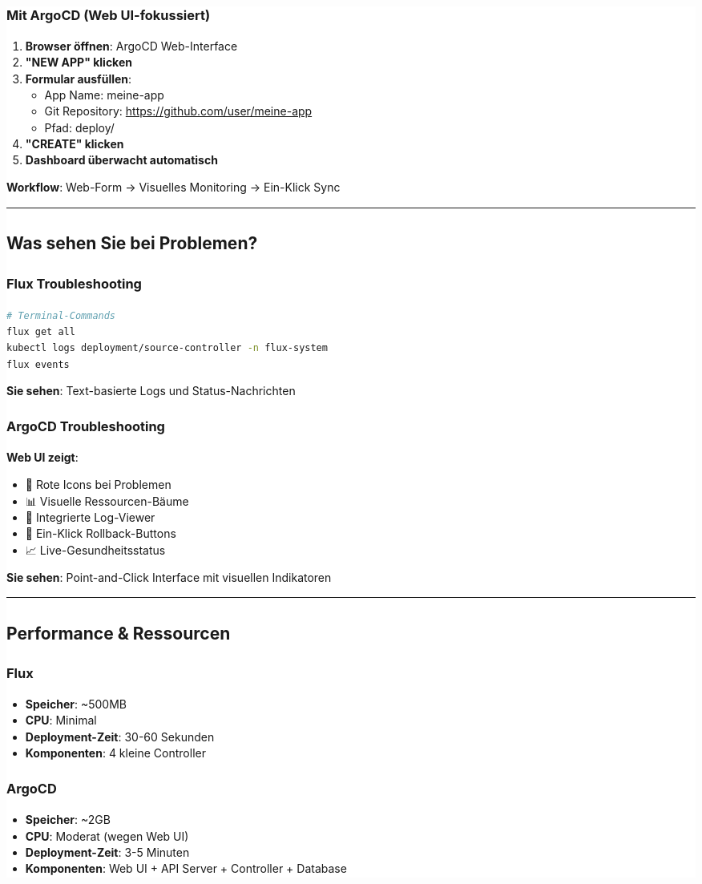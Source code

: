 ### Mit ArgoCD (Web UI-fokussiert)
1. **Browser öffnen**: ArgoCD Web-Interface
2. **"NEW APP" klicken**
3. **Formular ausfüllen**:
   - App Name: meine-app
   - Git Repository: https://github.com/user/meine-app
   - Pfad: deploy/
4. **"CREATE" klicken**
5. **Dashboard überwacht automatisch**

**Workflow**: Web-Form → Visuelles Monitoring → Ein-Klick Sync

---

## Was sehen Sie bei Problemen?

### Flux Troubleshooting
```bash
# Terminal-Commands
flux get all
kubectl logs deployment/source-controller -n flux-system
flux events
```
**Sie sehen**: Text-basierte Logs und Status-Nachrichten

### ArgoCD Troubleshooting
**Web UI zeigt**:
- 🔴 Rote Icons bei Problemen  
- 📊 Visuelle Ressourcen-Bäume
- 📜 Integrierte Log-Viewer
- 🔄 Ein-Klick Rollback-Buttons
- 📈 Live-Gesundheitsstatus

**Sie sehen**: Point-and-Click Interface mit visuellen Indikatoren

---

## Performance & Ressourcen

### Flux
- **Speicher**: ~500MB
- **CPU**: Minimal
- **Deployment-Zeit**: 30-60 Sekunden
- **Komponenten**: 4 kleine Controller

### ArgoCD  
- **Speicher**: ~2GB
- **CPU**: Moderat (wegen Web UI)
- **Deployment-Zeit**: 3-5 Minuten
- **Komponenten**: Web UI + API Server + Controller + Database
